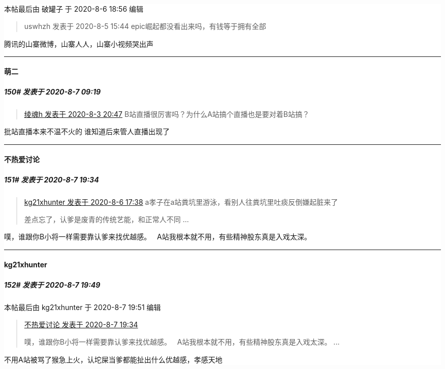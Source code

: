 

 本帖最后由 破罐子 于 2020-8-6 18:56 编辑 
<blockquote>uswhzh 发表于 2020-8-5 15:44
epic崛起都没看出来吗，有钱等于拥有全部</blockquote>
腾讯的山寨微博，山寨人人，山寨小视频哭出声







*****

####  萌二  
##### 150#       发表于 2020-8-7 09:19



<blockquote><a href="httphttps://bbs.saraba1st.com/2b/forum.php?mod=redirect&amp;goto=findpost&amp;pid=48307835&amp;ptid=1952908" target="_blank">绫魂h 发表于 2020-8-3 20:47</a>
B站直播很厉害吗？为什么A站搞个直播也是要对着B站搞？</blockquote>
批站直播本来不温不火的 谁知道后来管人直播出现了







*****

####  不热爱讨论  
##### 151#       发表于 2020-8-7 19:34



<blockquote><a href="httphttps://bbs.saraba1st.com/2b/forum.php?mod=redirect&amp;goto=findpost&amp;pid=48338824&amp;ptid=1952908" target="_blank">kg21xhunter 发表于 2020-8-6 17:38</a>
a孝子在a站粪坑里游泳，看别人往粪坑里吐痰反倒嫌起脏来了

差点忘了，认爹是废青的传统艺能，和正常人不同 ...</blockquote>
噗，谁跟你B小将一样需要靠认爹来找优越感。   A站我根本就不用，有些精神股东真是入戏太深。







*****

####  kg21xhunter  
##### 152#       发表于 2020-8-7 19:49



 本帖最后由 kg21xhunter 于 2020-8-7 19:51 编辑 
<blockquote><a href="httphttps://bbs.saraba1st.com/2b/forum.php?mod=redirect&amp;goto=findpost&amp;pid=48352341&amp;ptid=1952908" target="_blank">不热爱讨论 发表于 2020-8-7 19:34</a>

噗，谁跟你B小将一样需要靠认爹来找优越感。   A站我根本就不用，有些精神股东真是入戏太深。 ...</blockquote>
不用A站被骂了猴急上火，认坨屎当爹都能扯出什么优越感，孝感天地
